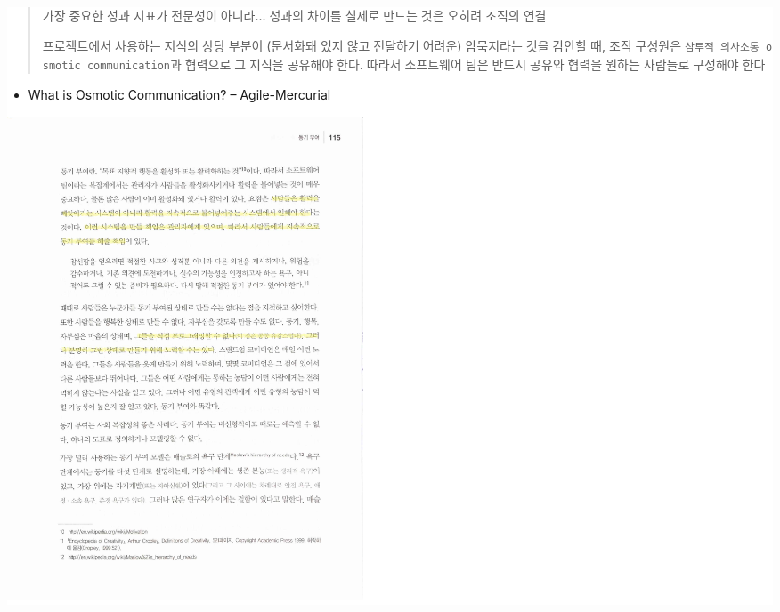 > 가장 중요한 성과 지표가 전문성이 아니라... 성과의 차이를 실제로 만드는 것은 오히려 조직의 연결
>
> 프로젝트에서 사용하는 지식의 상당 부분이 (문서화돼 있지 않고 전달하기 어려운) 암묵지라는 것을 감안할 때, 조직 구성원은 `삼투적 의사소통 osmotic communication`과 협력으로 그 지식을 공유해야 한다. 따라서 소프트웨어 팀은 반드시 공유와 협력을 원하는 사람들로 구성해야 한다
* [What is Osmotic Communication? – Agile-Mercurial](https://agile-mercurial.com/2019/01/26/what-is-osmotic-communication/)

<img src="management30/12.jpg" width="400"/>

